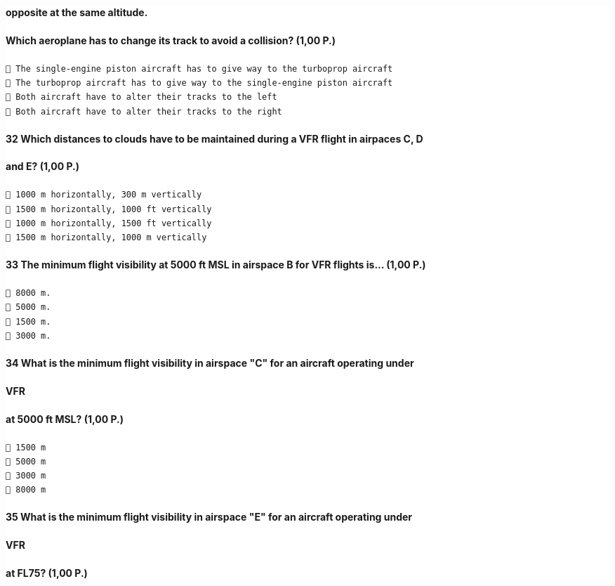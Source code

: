 #### opposite at the same altitude.

#### Which aeroplane has to change its track to avoid a collision? (1,00 P.)

```
 The single-engine piston aircraft has to give way to the turboprop aircraft
 The turboprop aircraft has to give way to the single-engine piston aircraft
 Both aircraft have to alter their tracks to the left
 Both aircraft have to alter their tracks to the right
```

#### 32 Which distances to clouds have to be maintained during a VFR flight in airpaces C, D

#### and E? (1,00 P.)

```
 1000 m horizontally, 300 m vertically
 1500 m horizontally, 1000 ft vertically
 1000 m horizontally, 1500 ft vertically
 1500 m horizontally, 1000 m vertically
```

#### 33 The minimum flight visibility at 5000 ft MSL in airspace B for VFR flights is... (1,00 P.)

```
 8000 m.
 5000 m.
 1500 m.
 3000 m.
```

#### 34 What is the minimum flight visibility in airspace "C" for an aircraft operating under

#### VFR

#### at 5000 ft MSL? (1,00 P.)

```
 1500 m
 5000 m
 3000 m
 8000 m
```

#### 35 What is the minimum flight visibility in airspace "E" for an aircraft operating under

#### VFR

#### at FL75? (1,00 P.)
